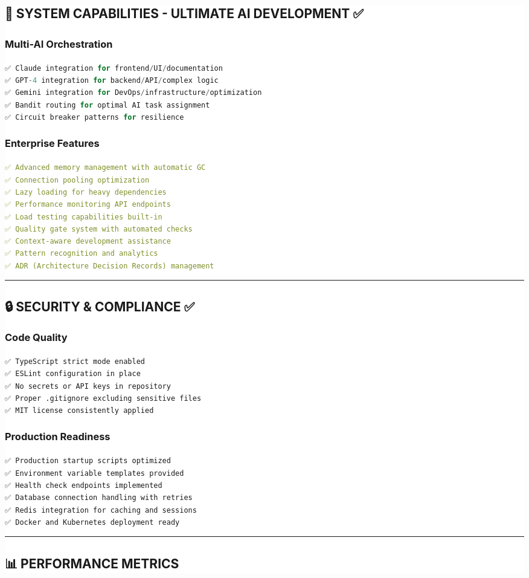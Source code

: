 
## 🚀 SYSTEM CAPABILITIES - ULTIMATE AI DEVELOPMENT ✅

### Multi-AI Orchestration
```typescript
✅ Claude integration for frontend/UI/documentation
✅ GPT-4 integration for backend/API/complex logic  
✅ Gemini integration for DevOps/infrastructure/optimization
✅ Bandit routing for optimal AI task assignment
✅ Circuit breaker patterns for resilience
```

### Enterprise Features
```yaml
✅ Advanced memory management with automatic GC
✅ Connection pooling optimization
✅ Lazy loading for heavy dependencies
✅ Performance monitoring API endpoints
✅ Load testing capabilities built-in
✅ Quality gate system with automated checks
✅ Context-aware development assistance
✅ Pattern recognition and analytics
✅ ADR (Architecture Decision Records) management
```

---

## 🔒 SECURITY & COMPLIANCE ✅

### Code Quality
```bash
✅ TypeScript strict mode enabled
✅ ESLint configuration in place
✅ No secrets or API keys in repository
✅ Proper .gitignore excluding sensitive files
✅ MIT license consistently applied
```

### Production Readiness
```bash
✅ Production startup scripts optimized
✅ Environment variable templates provided
✅ Health check endpoints implemented
✅ Database connection handling with retries
✅ Redis integration for caching and sessions
✅ Docker and Kubernetes deployment ready
```

---

## 📊 PERFORMANCE METRICS
